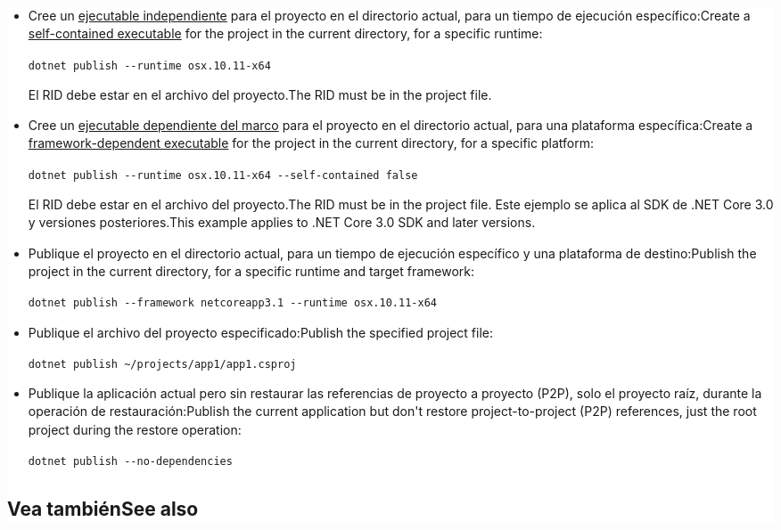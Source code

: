 - <span data-ttu-id="1f0a8-217">Cree un [ejecutable independiente](../deploying/index.md#publish-self-contained) para el proyecto en el directorio actual, para un tiempo de ejecución específico:</span><span class="sxs-lookup"><span data-stu-id="1f0a8-217">Create a [self-contained executable](../deploying/index.md#publish-self-contained) for the project in the current directory, for a specific runtime:</span></span>

  ```dotnetcli
  dotnet publish --runtime osx.10.11-x64
  ```

  <span data-ttu-id="1f0a8-218">El RID debe estar en el archivo del proyecto.</span><span class="sxs-lookup"><span data-stu-id="1f0a8-218">The RID must be in the project file.</span></span>

- <span data-ttu-id="1f0a8-219">Cree un [ejecutable dependiente del marco](../deploying/index.md#publish-framework-dependent) para el proyecto en el directorio actual, para una plataforma específica:</span><span class="sxs-lookup"><span data-stu-id="1f0a8-219">Create a [framework-dependent executable](../deploying/index.md#publish-framework-dependent) for the project in the current directory, for a specific platform:</span></span>

  ```dotnetcli
  dotnet publish --runtime osx.10.11-x64 --self-contained false
  ```

  <span data-ttu-id="1f0a8-220">El RID debe estar en el archivo del proyecto.</span><span class="sxs-lookup"><span data-stu-id="1f0a8-220">The RID must be in the project file.</span></span> <span data-ttu-id="1f0a8-221">Este ejemplo se aplica al SDK de .NET Core 3.0 y versiones posteriores.</span><span class="sxs-lookup"><span data-stu-id="1f0a8-221">This example applies to .NET Core 3.0 SDK and later versions.</span></span>

- <span data-ttu-id="1f0a8-222">Publique el proyecto en el directorio actual, para un tiempo de ejecución específico y una plataforma de destino:</span><span class="sxs-lookup"><span data-stu-id="1f0a8-222">Publish the project in the current directory, for a specific runtime and target framework:</span></span>

  ```dotnetcli
  dotnet publish --framework netcoreapp3.1 --runtime osx.10.11-x64
  ```

- <span data-ttu-id="1f0a8-223">Publique el archivo del proyecto especificado:</span><span class="sxs-lookup"><span data-stu-id="1f0a8-223">Publish the specified project file:</span></span>

  ```dotnetcli
  dotnet publish ~/projects/app1/app1.csproj
  ```

- <span data-ttu-id="1f0a8-224">Publique la aplicación actual pero sin restaurar las referencias de proyecto a proyecto (P2P), solo el proyecto raíz, durante la operación de restauración:</span><span class="sxs-lookup"><span data-stu-id="1f0a8-224">Publish the current application but don't restore project-to-project (P2P) references, just the root project during the restore operation:</span></span>

  ```dotnetcli
  dotnet publish --no-dependencies
  ```

## <a name="see-also"></a><span data-ttu-id="1f0a8-225">Vea también</span><span class="sxs-lookup"><span data-stu-id="1f0a8-225">See also</span></span>
